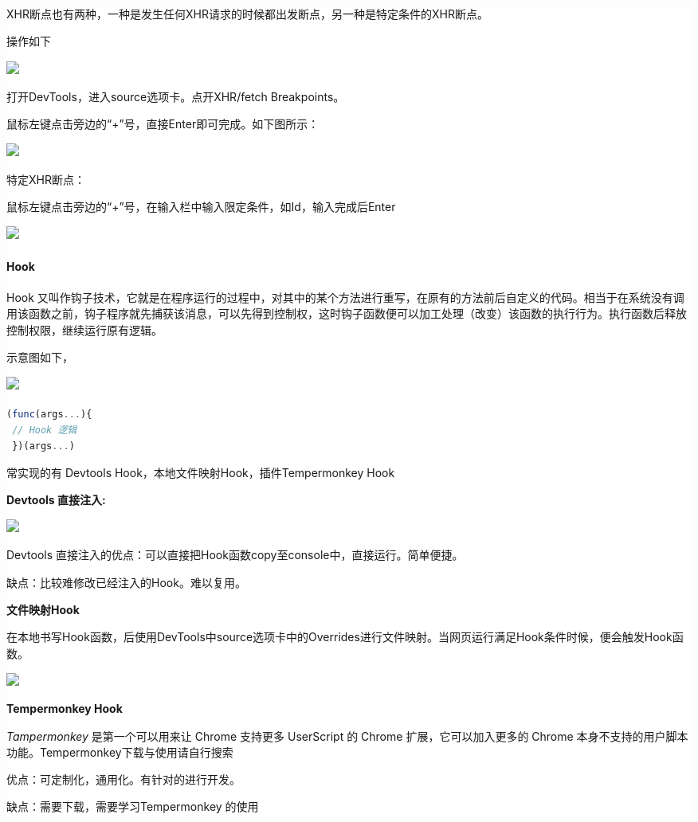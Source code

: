 XHR断点也有两种，一种是发生任何XHR请求的时候都出发断点，另一种是特定条件的XHR断点。

操作如下

![](https://tva1.sinaimg.cn/large/008i3skNgy1gqxg88pojcj31110hqt90.jpg)



打开DevTools，进入source选项卡。点开XHR/fetch Breakpoints。

鼠标左键点击旁边的“+”号，直接Enter即可完成。如下图所示：

![](https://tva1.sinaimg.cn/large/008i3skNgy1gqxg8o1vr1j305c01bdfm.jpg)

特定XHR断点：

鼠标左键点击旁边的“+”号，在输入栏中输入限定条件，如Id，输入完成后Enter

![](https://tva1.sinaimg.cn/large/008i3skNgy1gqxgedm9qxj3060018dfm.jpg)

#### Hook

Hook 又叫作钩子技术，它就是在程序运行的过程中，对其中的某个方法进行重写，在原有的方法前后自定义的代码。相当于在系统没有调用该函数之前，钩子程序就先捕获该消息，可以先得到控制权，这时钩子函数便可以加工处理（改变）该函数的执行行为。执行函数后释放控制权限，继续运行原有逻辑。

示意图如下，

![](https://tva1.sinaimg.cn/large/008i3skNgy1gqxgrt9q3sj30kv0j3wej.jpg)

```javascript
(func(args...){
 // Hook 逻辑
 })(args...)
```

常实现的有 Devtools Hook，本地文件映射Hook，插件Tempermonkey Hook

 **Devtools 直接注入:**

![](https://tva1.sinaimg.cn/large/008i3skNgy1gqxh7igr7sj307f03wmx0.jpg)

 Devtools 直接注入的优点：可以直接把Hook函数copy至console中，直接运行。简单便捷。

缺点：比较难修改已经注入的Hook。难以复用。

**文件映射Hook**

在本地书写Hook函数，后使用DevTools中source选项卡中的Overrides进行文件映射。当网页运行满足Hook条件时候，便会触发Hook函数。

![](https://tva1.sinaimg.cn/large/008i3skNgy1gqxhf2qvgnj30he03xglj.jpg)

**Tempermonkey Hook**

*Tampermonkey* 是第一个可以用来让 Chrome 支持更多 UserScript 的 Chrome 扩展，它可以加入更多的 Chrome 本身不支持的用户脚本功能。Tempermonkey下载与使用请自行搜索

优点：可定制化，通用化。有针对的进行开发。

缺点：需要下载，需要学习Tempermonkey 的使用
